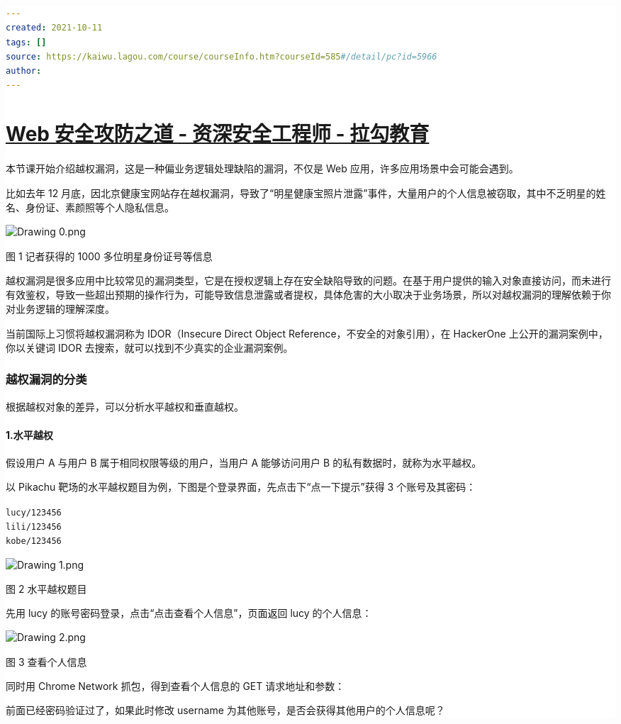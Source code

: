 ```yaml
---
created: 2021-10-11
tags: []
source: https://kaiwu.lagou.com/course/courseInfo.htm?courseId=585#/detail/pc?id=5966
author: 
---
```


# [Web 安全攻防之道 - 资深安全工程师 - 拉勾教育](https://kaiwu.lagou.com/course/courseInfo.htm?courseId=585#/detail/pc?id=5966)


本节课开始介绍越权漏洞，这是一种偏业务逻辑处理缺陷的漏洞，不仅是 Web 应用，许多应用场景中会可能会遇到。

比如去年 12 月底，因北京健康宝网站存在越权漏洞，导致了“明星健康宝照片泄露”事件，大量用户的个人信息被窃取，其中不乏明星的姓名、身份证、素颜照等个人隐私信息。

![Drawing 0.png](https://s0.lgstatic.com/i/image/M00/92/A6/Ciqc1GASYk-ASivfAAPyqJojcO8233.png)

图 1 记者获得的 1000 多位明星身份证号等信息

越权漏洞是很多应用中比较常见的漏洞类型，它是在授权逻辑上存在安全缺陷导致的问题。在基于用户提供的输入对象直接访问，而未进行有效鉴权，导致一些超出预期的操作行为，可能导致信息泄露或者提权，具体危害的大小取决于业务场景，所以对越权漏洞的理解依赖于你对业务逻辑的理解深度。

当前国际上习惯将越权漏洞称为 IDOR（Insecure Direct Object Reference，不安全的对象引用），在 HackerOne 上公开的漏洞案例中，你以关键词 IDOR 去搜索，就可以找到不少真实的企业漏洞案例。

### 越权漏洞的分类

根据越权对象的差异，可以分析水平越权和垂直越权。

#### 1.水平越权

假设用户 A 与用户 B 属于相同权限等级的用户，当用户 A 能够访问用户 B 的私有数据时，就称为水平越权。

以 Pikachu 靶场的水平越权题目为例，下图是个登录界面，先点击下“点一下提示”获得 3 个账号及其密码：

```
lucy/123456
lili/123456
kobe/123456
```

![Drawing 1.png](https://s0.lgstatic.com/i/image/M00/92/B2/CgqCHmASYl-ALlPQAADSntiMgeU273.png)

图 2 水平越权题目

先用 lucy 的账号密码登录，点击“点击查看个人信息”，页面返回 lucy 的个人信息：

![Drawing 2.png](https://s0.lgstatic.com/i/image/M00/92/A7/Ciqc1GASYmWAedkmAABNDwsDWvI235.png)

图 3 查看个人信息

同时用 Chrome Network 抓包，得到查看个人信息的 GET 请求地址和参数：

前面已经密码验证过了，如果此时修改 username 为其他账号，是否会获得其他用户的个人信息呢？

